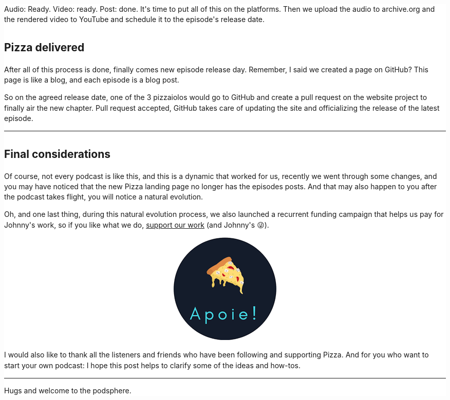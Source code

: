Audio: Ready. Video: ready. Post: done. It's time to put all of this on the platforms. Then we upload the audio to archive.org and the rendered video to YouTube and schedule it to the episode's release date.

## Pizza delivered

After all of this process is done, finally comes new episode release day. Remember, I said we created a page on GitHub? This page is like a blog, and each episode is a blog post.

So on the agreed release date, one of the 3 pizzaiolos would go to GitHub and create a pull request on the website project to finally air the new chapter. Pull request accepted, GitHub takes care of updating the site and officializing the release of the latest episode.

***

## Final considerations

Of course, not every podcast is like this, and this is a dynamic that worked for us, recently we went through some changes, and you may have noticed that the new Pizza landing page no longer has the episodes posts. And that may also happen to you after the podcast takes flight, you will notice a natural evolution.

Oh, and one last thing, during this natural evolution process, we also launched a recurrent funding campaign that helps us pay for Johnny's work, so if you like what we do, [support our work](https://apoia.se/pizzadedados) (and Johnny's 😜).

<center> <a href="https://apoia.se/pizzadedados"> <img src="/images/pizza-apoie-200.png" atl="botao com a logo do pizza e a palavra apoie escrita logo abaixo"/> </a> </center>

I would also like to thank all the listeners and friends who have been following and supporting Pizza. And for you who want to start your own podcast: I hope this post helps to clarify some of the ideas and how-tos.

***

Hugs and welcome to the podsphere.
